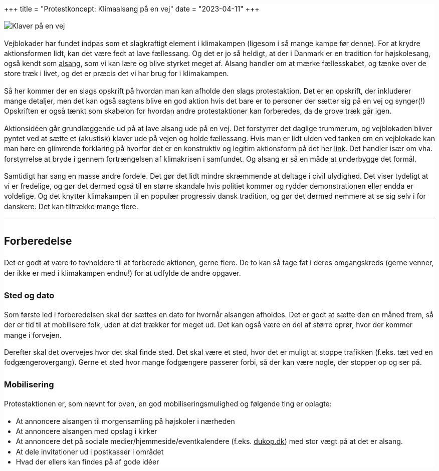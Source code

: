 +++
title = "Protestkoncept: Klimaalsang på en vej"
date = "2023-04-11"
+++

![Klaver på en vej](/images/klaver.jpg)

Vejblokader har fundet indpas som et slagkraftigt element i klimakampen (ligesom i så mange kampe før denne). For at krydre aktionsformen lidt, kan det være fedt at lave fællessang. Og det er jo så heldigt, at der i Danmark er en tradition for højskolesang, også kendt som [alsang](https://da.wikipedia.org/wiki/Alsang), som vi kan lære og blive styrket meget af. Alsang handler om at mærke fællesskabet, og tænke over de store træk i livet, og det er præcis det vi har brug for i klimakampen.

Så her kommer der en slags opskrift på hvordan man kan afholde den slags protestaktion. Det er en opskrift, der inkluderer mange detaljer, men det kan også sagtens blive en god aktion hvis det bare er to personer der sætter sig på en vej og synger(!) Opskriften er også tænkt som skabelon for hvordan andre protestaktioner kan forberedes, da de grove træk går igen.

Aktionsidéen går grundlæggende ud på at lave alsang ude på en vej. Det forstyrrer det daglige trummerum, og vejblokaden bliver pyntet ved at sætte et (akustisk) klaver ude på vejen og holde fællessang. Hvis man er lidt ulden ved tanken om en vejblokade kan man høre en glimrende forklaring på hvorfor det er en konstruktiv og legitim aktionsform på det her [link](https://youtu.be/pckkpXBfqXM). Det handler især om vha. forstyrrelse at bryde i gennem fortrængelsen af klimakrisen i samfundet. Og alsang er så en måde at underbygge det formål.

Samtidigt har sang en masse andre fordele. Det gør det lidt mindre skræmmende at deltage i civil ulydighed. Det viser tydeligt at vi er fredelige, og gør det dermed også til en større skandale hvis politiet kommer og rydder demonstrationen eller endda er voldelige. Og det knytter klimakampen til en populær progressiv dansk tradition, og gør det dermed nemmere at se sig selv i for danskere. Det kan tiltrække mange flere.

---

## Forberedelse

Det er godt at være to tovholdere til at forberede aktionen, gerne flere. De to kan så tage fat i deres omgangskreds (gerne venner, der ikke er med i klimakampen endnu!) for at udfylde de andre opgaver.

### Sted og dato

Som første led i forberedelsen skal der sættes en dato for hvornår alsangen afholdes. Det er godt at sætte den en måned frem, så der er tid til at mobilisere folk, uden at det trækker for meget ud. Det kan også være en del af større oprør, hvor der kommer mange i forvejen.

Derefter skal det overvejes hvor det skal finde sted. Det skal være et sted, hvor det er muligt at stoppe trafikken (f.eks. tæt ved en fodgængerovergang). Gerne et sted hvor mange fodgængere passerer forbi, så der kan være nogle, der stopper op og ser på.

### Mobilisering

Protestaktionen er, som nævnt for oven, en god mobiliseringsmulighed og følgende ting er oplagte:

- At annoncere alsangen til morgensamling på højskoler i nærheden
- At annoncere alsangen med opslag i kirker
- At annoncere det på sociale medier/hjemmeside/eventkalendere (f.eks. [dukop.dk](https://dukop.dk)) med stor vægt på at det er alsang.
- At dele invitationer ud i postkasser i området
- Hvad der ellers kan findes på af gode idéer
  